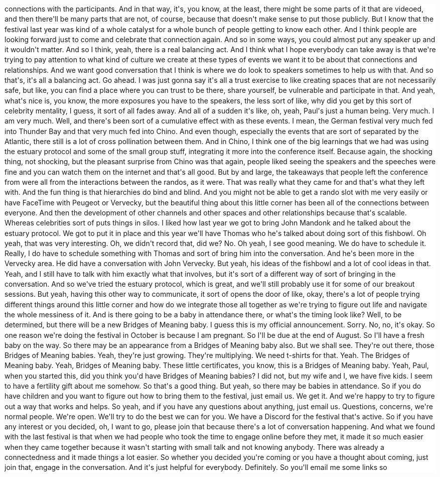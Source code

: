 connections with the participants. And in that way, it's, you know, at the least, there might be some parts of it that are videoed, and then there'll be many parts that are not, of course, because that doesn't make sense to put those publicly. But I know that the festival last year was kind of a whole catalyst for a whole bunch of people getting to know each other. And I think people are looking forward just to come and celebrate that connection again. And so in some ways, you could almost put any speaker up and it wouldn't matter. And so I think, yeah, there is a real balancing act. And I think what I hope everybody can take away is that we're trying to pay attention to what kind of culture we create at these types of events we want it to be about that connections and relationships. And we want good conversation that I think is where we do look to speakers sometimes to help us with that. And so that's, it's all a balancing act. Go ahead. I was just gonna say it's all a trust exercise to like creating spaces that are not necessarily safe, but like, you can find a place where you can trust to be there, share yourself, be vulnerable and participate in that. And yeah, what's nice is, you know, the more exposures you have to the speakers, the less sort of like, why did you get by this sort of celebrity mentality, I guess, it sort of all fades away. And all of a sudden it's like, oh, yeah, Paul's just a human being. Very much. I am very much. Well, and there's been sort of a cumulative effect with as these events. I mean, the German festival very much fed into Thunder Bay and that very much fed into Chino. And even though, especially the events that are sort of separated by the Atlantic, there still is a lot of cross pollination between them. And in Chino, I think one of the big learnings that we had was using the estuary protocol and some of the small group stuff, integrating it more into the conference itself. Because again, the shocking thing, not shocking, but the pleasant surprise from Chino was that again, people liked seeing the speakers and the speeches were fine and you can watch them on the internet and that's all good. But by and large, the takeaways that people left the conference from were all from the interactions between the randos, as it were. That was really what they came for and that's what they left with. And the fun thing is that hierarchies do bind and blind. And you might not be able to get a rando slot with me very easily or have FaceTime with Peugeot or Vervecky, but the beautiful thing about this little corner has been all of the connections between everyone. And then the development of other channels and other spaces and other relationships because that's scalable. Whereas celebrities sort of puts things in silos. I liked how last year we got to bring John Mandonk and he talked about the estuary protocol. We got to put it in place and this year we'll have Thomas who he's talked about doing sort of this fishbowl. Oh yeah, that was very interesting. Oh, we didn't record that, did we? No. Oh yeah, I see good meaning. We do have to schedule it. Really, I do have to schedule something with Thomas and sort of bring him into the conversation. And he's been more in the Vervecky area. He did have a conversation with John Vervecky. But yeah, his ideas of the fishbowl and a lot of cool ideas in that. Yeah, and I still have to talk with him exactly what that involves, but it's sort of a different way of sort of bringing in the conversation. And so we've tried the estuary protocol, which is great, and we'll still probably use it for some of our breakout sessions. But yeah, having this other way to communicate, it sort of opens the door of like, okay, there's a lot of people trying different things around this little corner and how do we integrate those all together as we're trying to figure out life and navigate the whole messiness of it. And is there going to be a baby in attendance there, or what's the timing look like? Well, to be determined, but there will be a new Bridges of Meaning baby. I guess this is my official announcement. Sorry. No, no, it's okay. So one reason we're doing the festival in October is because I am pregnant. So I'll be due at the end of August. So I'll have a fresh baby on the way. So there may be an appearance from a Bridges of Meaning baby also. But we shall see. They're out there, those Bridges of Meaning babies. Yeah, they're just growing. They're multiplying. We need t-shirts for that. Yeah. The Bridges of Meaning baby. Yeah, Bridges of Meaning baby. These little certificates, you know, this is a Bridges of Meaning baby. Yeah, Paul, when you started this, did you think you'd have Bridges of Meaning babies? I did not, but my wife and I, we have five kids. I seem to have a fertility gift about me somehow. So that's a good thing. But yeah, so there may be babies in attendance. So if you do have children and you want to figure out how to bring them to the festival, just email us. We get it. And we're happy to try to figure out a way that works and helps. So yeah, and if you have any questions about anything, just email us. Questions, concerns, we're normal people. We're open. We'll try to do the best we can for you. We have a Discord for the festival that's active. So if you have any interest or you decided, oh, I want to go, please join that because there's a lot of conversation happening. And what we found with the last festival is that when we had people who took the time to engage online before they met, it made it so much easier when they came together because it wasn't starting with small talk and not knowing anybody. There was already a connectedness and it made things a lot easier. So whether you decided you're coming or you have a thought about coming, just join that, engage in the conversation. And it's just helpful for everybody. Definitely. So you'll email me some links so